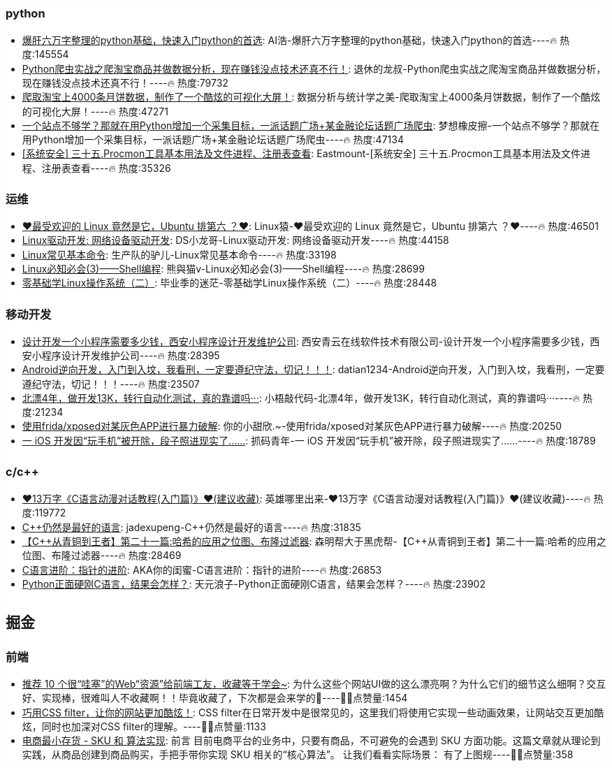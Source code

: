 ### python 
- [爆肝六万字整理的python基础，快速入门python的首选](https://blog.csdn.net/hhhhhhhhhhwwwwwwwwww/article/details/120037975): AI浩-爆肝六万字整理的python基础，快速入门python的首选----🔥 热度:145554 
- [Python爬虫实战之爬淘宝商品并做数据分析，现在赚钱没点技术还真不行！](https://blog.csdn.net/zhiguigu/article/details/120061978): 退休的龙叔-Python爬虫实战之爬淘宝商品并做数据分析，现在赚钱没点技术还真不行！----🔥 热度:79732 
- [爬取淘宝上4000条月饼数据，制作了一个酷炫的可视化大屏！](https://blog.csdn.net/weixin_41261833/article/details/120061974): 数据分析与统计学之美-爬取淘宝上4000条月饼数据，制作了一个酷炫的可视化大屏！----🔥 热度:47271 
- [一个站点不够学？那就在用Python增加一个采集目标，一派话题广场+某金融论坛话题广场爬虫](https://blog.csdn.net/hihell/article/details/119914560): 梦想橡皮擦-一个站点不够学？那就在用Python增加一个采集目标，一派话题广场+某金融论坛话题广场爬虫----🔥 热度:47134 
- [[系统安全] 三十五.Procmon工具基本用法及文件进程、注册表查看](https://blog.csdn.net/Eastmount/article/details/120036307): Eastmount-[系统安全] 三十五.Procmon工具基本用法及文件进程、注册表查看----🔥 热度:35326 

### 运维 
- [❤️最受欢迎的 Linux 竟然是它，Ubuntu 排第六 ？❤️](https://blog.csdn.net/u011074149/article/details/120031279): Linux猿-❤️最受欢迎的 Linux 竟然是它，Ubuntu 排第六 ？❤️----🔥 热度:46501 
- [Linux驱动开发: 网络设备驱动开发](https://blog.csdn.net/xiaolong1126626497/article/details/120048153): DS小龙哥-Linux驱动开发: 网络设备驱动开发----🔥 热度:44158 
- [Linux常见基本命令](https://blog.csdn.net/weixin_46969441/article/details/119967364): 生产队的驴儿-Linux常见基本命令----🔥 热度:33198 
- [Linux必知必会(3)——Shell编程](https://blog.csdn.net/qq_36448800/article/details/119983688): 熊與猫v-Linux必知必会(3)——Shell编程----🔥 热度:28699 
- [零基础学Linux操作系统（二）](https://blog.csdn.net/cfz751740465/article/details/119967874): 毕业季的迷茫-零基础学Linux操作系统（二）----🔥 热度:28448 

### 移动开发 
- [设计开发一个小程序需要多少钱，西安小程序设计开发维护公司](https://blog.csdn.net/xaqyzxrj/article/details/119986908): 西安青云在线软件技术有限公司-设计开发一个小程序需要多少钱，西安小程序设计开发维护公司----🔥 热度:28395 
- [Android逆向开发，入门到入坟，我看刑，一定要遵纪守法，切记！！！](https://blog.csdn.net/datian1234/article/details/119974216): datian1234-Android逆向开发，入门到入坟，我看刑，一定要遵纪守法，切记！！！----🔥 热度:23507 
- [北漂4年，做开发13K，转行自动化测试，真的靠谱吗···](https://blog.csdn.net/xfw17397388089/article/details/119955453): 小梧敲代码-北漂4年，做开发13K，转行自动化测试，真的靠谱吗···----🔥 热度:21234 
- [使用frida/xposed对某灰色APP进行暴力破解](https://blog.csdn.net/mozibai666/article/details/119987164): 你的小甜欣.~-使用frida/xposed对某灰色APP进行暴力破解----🔥 热度:20250 
- [一 iOS 开发因“玩手机”被开除，段子照进现实了......](https://blog.csdn.net/weixin_41651268/article/details/120042405): 抓码青年-一 iOS 开发因“玩手机”被开除，段子照进现实了......----🔥 热度:18789 

### c/c++ 
- [❤️13万字《C语言动漫对话教程(入门篇)》❤️(建议收藏)](https://blog.csdn.net/WhereIsHeroFrom/article/details/120050238): 英雄哪里出来-❤️13万字《C语言动漫对话教程(入门篇)》❤️(建议收藏)----🔥 热度:119772 
- [C++仍然是最好的语言](https://blog.csdn.net/jadexupeng/article/details/119986456): jadexupeng-C++仍然是最好的语言----🔥 热度:31835 
- [【C++从青铜到王者】第二十一篇:哈希的应用之位图、布隆过滤器](https://blog.csdn.net/qq_44918090/article/details/120000787): 森明帮大于黑虎帮-【C++从青铜到王者】第二十一篇:哈希的应用之位图、布隆过滤器----🔥 热度:28469 
- [C语言进阶：指针的进阶](https://blog.csdn.net/yourfriendyo/article/details/120001867): AKA你的闺蜜-C语言进阶：指针的进阶----🔥 热度:26853 
- [Python正面硬刚C语言，结果会怎样？](https://blog.csdn.net/xufive/article/details/119930260): 天元浪子-Python正面硬刚C语言，结果会怎样？----🔥 热度:23902 


## 掘金 
### 前端 
- [推荐 10 个很“哇塞”的Web“资源”给前端工友，收藏等于学会~](https://juejin.cn/post/7003114103094902792): 为什么这些个网站UI做的这么漂亮啊？为什么它们的细节这么细啊？交互好、实现棒，很难叫人不收藏啊！！毕竟收藏了，下次都是会来学的🐶----👍🏻点赞量:1454 
- [巧用CSS filter，让你的网站更加酷炫！](https://juejin.cn/post/7002829486806794276): CSS filter在日常开发中是很常见的，这里我们将使用它实现一些动画效果，让网站交互更加酷炫，同时也加深对CSS filter的理解。----👍🏻点赞量:1133 
- [电商最小存货 - SKU 和 算法实现](https://juejin.cn/post/7002746459456176158): 前言 目前电商平台的业务中，只要有商品，不可避免的会遇到 SKU 方面功能。这篇文章就从理论到实践，从商品创建到商品购买，手把手带你实现 SKU 相关的“核心算法”。 让我们看看实际场景： 有了上图规----👍🏻点赞量:358 

